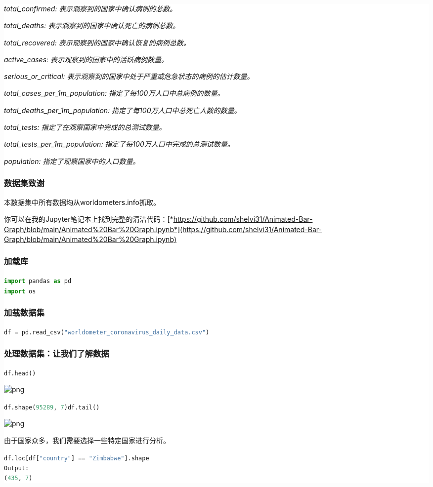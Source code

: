 *total_confirmed: 表示观察到的国家中确认病例的总数。*

*total_deaths: 表示观察到的国家中确认死亡的病例总数。*

*total_recovered: 表示观察到的国家中确认恢复的病例总数。*

*active_cases: 表示观察到的国家中的活跃病例数量。*

*serious_or_critical: 表示观察到的国家中处于严重或危急状态的病例的估计数量。*

*total_cases_per_1m_population: 指定了每100万人口中总病例的数量。*

*total_deaths_per_1m_population: 指定了每100万人口中总死亡人数的数量。*

*total_tests: 指定了在观察国家中完成的总测试数量。*

*total_tests_per_1m_population: 指定了每100万人口中完成的总测试数量。*

*population: 指定了观察国家中的人口数量。*

### 数据集致谢

本数据集中所有数据均从worldometers.info抓取。

你可以在我的Jupyter笔记本上找到完整的清洁代码：[*https://github.com/shelvi31/Animated-Bar-Graph/blob/main/Animated%20Bar%20Graph.ipynb*](https://github.com/shelvi31/Animated-Bar-Graph/blob/main/Animated%20Bar%20Graph.ipynb)

### 加载库

```py
import pandas as pd
import os
```

### 加载数据集

```py
df = pd.read_csv("worldometer_coronavirus_daily_data.csv")
```

### 处理数据集：让我们了解数据

```py
df.head()
```

![png](../Images/e20e9163011564858439630850539d57.png)

```py
df.shape(95289, 7)df.tail()
```

![png](../Images/9ed695a4aa5df7fa46ea404037eca0ef.png)

由于国家众多，我们需要选择一些特定国家进行分析。

```py
df.loc[df["country"] == "Zimbabwe"].shape
Output:
(435, 7)
```
